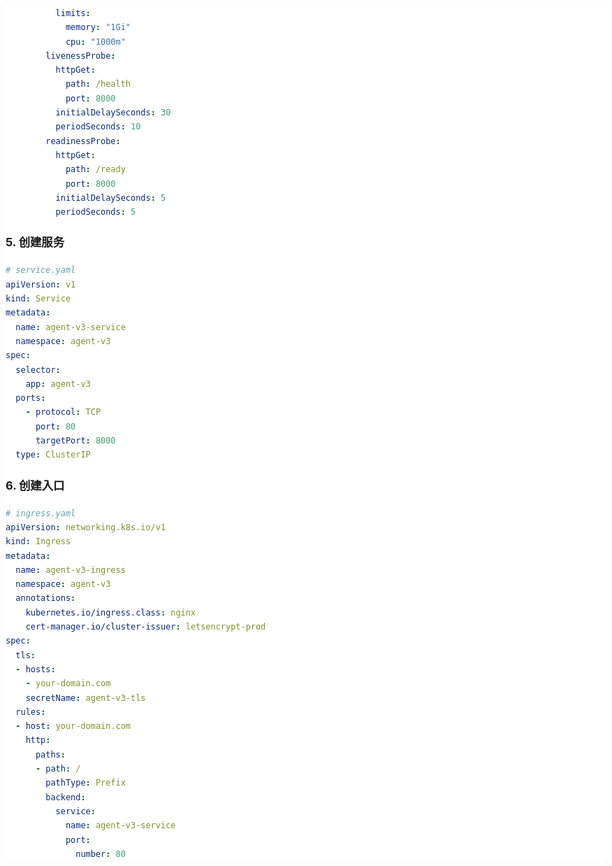 ```yaml
          limits:
            memory: "1Gi"
            cpu: "1000m"
        livenessProbe:
          httpGet:
            path: /health
            port: 8000
          initialDelaySeconds: 30
          periodSeconds: 10
        readinessProbe:
          httpGet:
            path: /ready
            port: 8000
          initialDelaySeconds: 5
          periodSeconds: 5
```

### 5. 创建服务

```yaml
# service.yaml
apiVersion: v1
kind: Service
metadata:
  name: agent-v3-service
  namespace: agent-v3
spec:
  selector:
    app: agent-v3
  ports:
    - protocol: TCP
      port: 80
      targetPort: 8000
  type: ClusterIP
```

### 6. 创建入口

```yaml
# ingress.yaml
apiVersion: networking.k8s.io/v1
kind: Ingress
metadata:
  name: agent-v3-ingress
  namespace: agent-v3
  annotations:
    kubernetes.io/ingress.class: nginx
    cert-manager.io/cluster-issuer: letsencrypt-prod
spec:
  tls:
  - hosts:
    - your-domain.com
    secretName: agent-v3-tls
  rules:
  - host: your-domain.com
    http:
      paths:
      - path: /
        pathType: Prefix
        backend:
          service:
            name: agent-v3-service
            port:
              number: 80
```